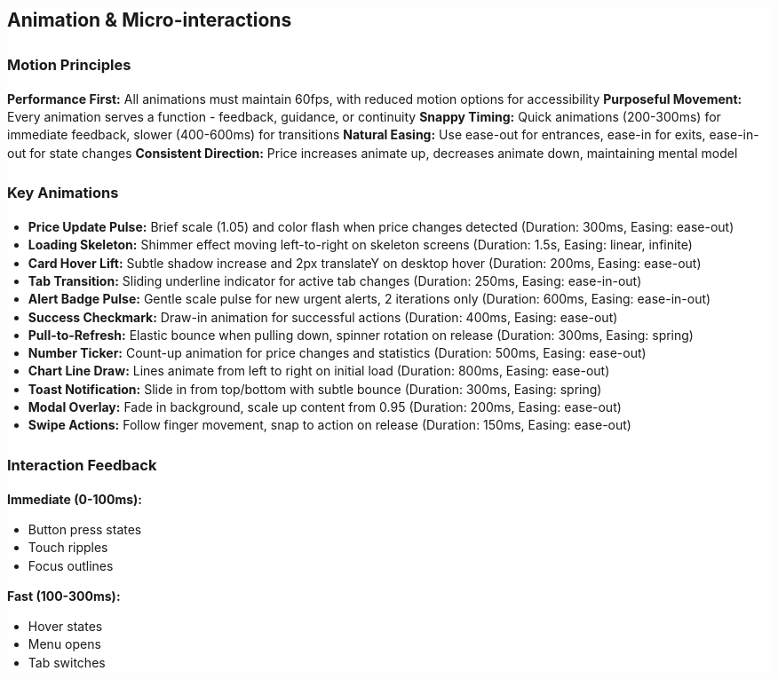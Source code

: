 ## Animation & Micro-interactions

### Motion Principles

**Performance First:** All animations must maintain 60fps, with reduced motion options for accessibility
**Purposeful Movement:** Every animation serves a function - feedback, guidance, or continuity
**Snappy Timing:** Quick animations (200-300ms) for immediate feedback, slower (400-600ms) for transitions
**Natural Easing:** Use ease-out for entrances, ease-in for exits, ease-in-out for state changes
**Consistent Direction:** Price increases animate up, decreases animate down, maintaining mental model

### Key Animations

- **Price Update Pulse:** Brief scale (1.05) and color flash when price changes detected (Duration: 300ms, Easing: ease-out)
- **Loading Skeleton:** Shimmer effect moving left-to-right on skeleton screens (Duration: 1.5s, Easing: linear, infinite)
- **Card Hover Lift:** Subtle shadow increase and 2px translateY on desktop hover (Duration: 200ms, Easing: ease-out)
- **Tab Transition:** Sliding underline indicator for active tab changes (Duration: 250ms, Easing: ease-in-out)
- **Alert Badge Pulse:** Gentle scale pulse for new urgent alerts, 2 iterations only (Duration: 600ms, Easing: ease-in-out)
- **Success Checkmark:** Draw-in animation for successful actions (Duration: 400ms, Easing: ease-out)
- **Pull-to-Refresh:** Elastic bounce when pulling down, spinner rotation on release (Duration: 300ms, Easing: spring)
- **Number Ticker:** Count-up animation for price changes and statistics (Duration: 500ms, Easing: ease-out)
- **Chart Line Draw:** Lines animate from left to right on initial load (Duration: 800ms, Easing: ease-out)
- **Toast Notification:** Slide in from top/bottom with subtle bounce (Duration: 300ms, Easing: spring)
- **Modal Overlay:** Fade in background, scale up content from 0.95 (Duration: 200ms, Easing: ease-out)
- **Swipe Actions:** Follow finger movement, snap to action on release (Duration: 150ms, Easing: ease-out)

### Interaction Feedback

**Immediate (0-100ms):**

- Button press states
- Touch ripples
- Focus outlines

**Fast (100-300ms):**

- Hover states
- Menu opens
- Tab switches

